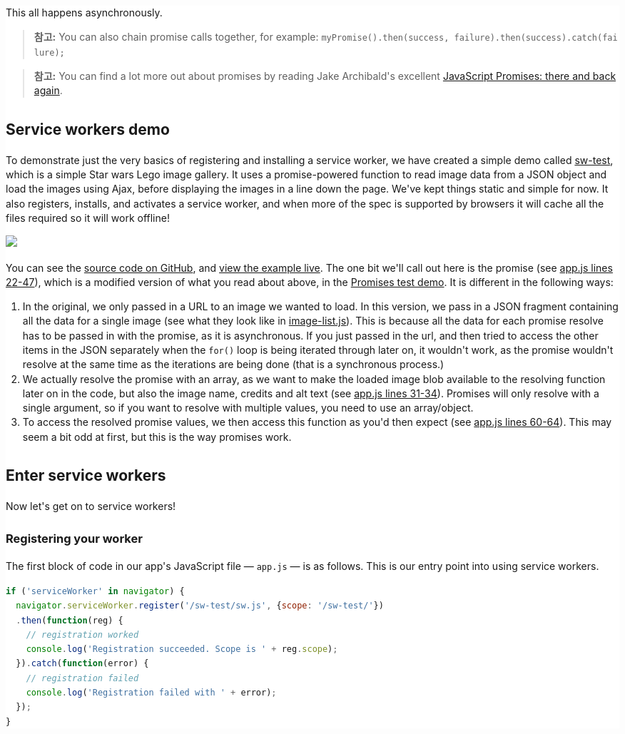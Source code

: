 This all happens asynchronously.

> **참고:** You can also chain promise calls together, for example:
> `myPromise().then(success, failure).then(success).catch(failure);`

> **참고:** You can find a lot more out about promises by reading Jake Archibald's excellent [JavaScript Promises: there and back again](http://www.html5rocks.com/en/tutorials/es6/promises/).

## Service workers demo

To demonstrate just the very basics of registering and installing a service worker, we have created a simple demo called [sw-test](https://github.com/mdn/sw-test), which is a simple Star wars Lego image gallery. It uses a promise-powered function to read image data from a JSON object and load the images using Ajax, before displaying the images in a line down the page. We've kept things static and simple for now. It also registers, installs, and activates a service worker, and when more of the spec is supported by browsers it will cache all the files required so it will work offline!

![](demo-screenshot.png)

You can see the [source code on GitHub](https://github.com/mdn/sw-test/), and [view the example live](https://mdn.github.io/sw-test/). The one bit we'll call out here is the promise (see [app.js lines 22-47](https://github.com/mdn/sw-test/blob/gh-pages/app.js#L22-L47)), which is a modified version of what you read about above, in the [Promises test demo](https://github.com/mdn/promises-test). It is different in the following ways:

1. In the original, we only passed in a URL to an image we wanted to load. In this version, we pass in a JSON fragment containing all the data for a single image (see what they look like in [image-list.js](https://github.com/mdn/sw-test/blob/gh-pages/image-list.js)). This is because all the data for each promise resolve has to be passed in with the promise, as it is asynchronous. If you just passed in the url, and then tried to access the other items in the JSON separately when the `for()` loop is being iterated through later on, it wouldn't work, as the promise wouldn't resolve at the same time as the iterations are being done (that is a synchronous process.)
2. We actually resolve the promise with an array, as we want to make the loaded image blob available to the resolving function later on in the code, but also the image name, credits and alt text (see [app.js lines 31-34](https://github.com/mdn/sw-test/blob/gh-pages/app.js#L31-L34)). Promises will only resolve with a single argument, so if you want to resolve with multiple values, you need to use an array/object.
3. To access the resolved promise values, we then access this function as you'd then expect (see [app.js lines 60-64](https://github.com/mdn/sw-test/blob/gh-pages/app.js#L60-L64)). This may seem a bit odd at first, but this is the way promises work.

## Enter service workers

Now let's get on to service workers!

### Registering your worker

The first block of code in our app's JavaScript file — `app.js` — is as follows. This is our entry point into using service workers.

```js
if ('serviceWorker' in navigator) {
  navigator.serviceWorker.register('/sw-test/sw.js', {scope: '/sw-test/'})
  .then(function(reg) {
    // registration worked
    console.log('Registration succeeded. Scope is ' + reg.scope);
  }).catch(function(error) {
    // registration failed
    console.log('Registration failed with ' + error);
  });
}
```
